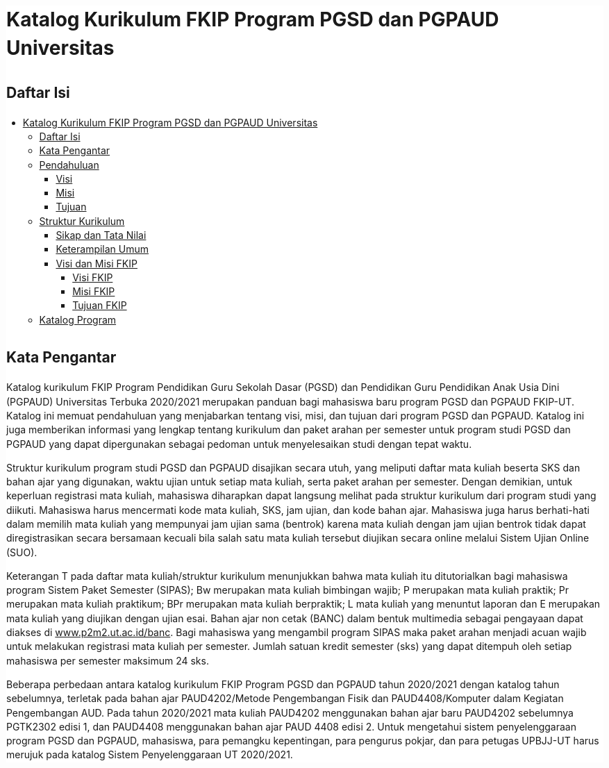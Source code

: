 # Katalog Kurikulum FKIP Program PGSD dan PGPAUD Universitas

## Daftar Isi

- [Katalog Kurikulum FKIP Program PGSD dan PGPAUD Universitas](#katalog-kurikulum-fkip-program-pgsd-dan-pgpaud-universitas)
  - [Daftar Isi](#daftar-isi)
  - [Kata Pengantar](#kata-pengantar)
  - [Pendahuluan](#pendahuluan)
    - [Visi](#visi)
    - [Misi](#misi)
    - [Tujuan](#tujuan)
  - [Struktur Kurikulum](#struktur-kurikulum)
    - [Sikap dan Tata Nilai](#sikap-dan-tata-nilai)
    - [Keterampilan Umum](#keterampilan-umum)
    - [Visi dan Misi FKIP](#visi-dan-misi-fkip)
      - [Visi FKIP](#visi-fkip)
      - [Misi FKIP](#misi-fkip)
      - [Tujuan FKIP](#tujuan-fkip)
  - [Katalog Program](#katalog-program)

## Kata Pengantar

Katalog kurikulum FKIP Program Pendidikan Guru Sekolah Dasar (PGSD) dan Pendidikan Guru Pendidikan Anak Usia Dini (PGPAUD) Universitas Terbuka 2020/2021 merupakan panduan bagi mahasiswa baru program PGSD dan PGPAUD FKIP-UT. Katalog ini memuat pendahuluan yang menjabarkan tentang visi, misi, dan tujuan dari program PGSD dan PGPAUD. Katalog ini juga memberikan informasi yang lengkap tentang kurikulum dan paket arahan per semester untuk program studi PGSD dan PGPAUD yang dapat dipergunakan sebagai pedoman untuk menyelesaikan studi dengan tepat waktu.

Struktur kurikulum program studi PGSD dan PGPAUD disajikan secara utuh, yang meliputi daftar mata kuliah beserta SKS dan bahan ajar yang digunakan, waktu ujian untuk setiap mata kuliah, serta paket arahan per semester. Dengan demikian, untuk keperluan registrasi mata kuliah, mahasiswa diharapkan dapat langsung melihat pada struktur kurikulum dari program studi yang diikuti. Mahasiswa harus mencermati kode mata kuliah, SKS, jam ujian, dan kode bahan ajar. Mahasiswa juga harus berhati-hati dalam memilih mata kuliah yang mempunyai jam ujian sama (bentrok) karena mata kuliah dengan jam ujian bentrok tidak dapat diregistrasikan secara bersamaan kecuali bila salah satu mata kuliah tersebut diujikan secara online melalui Sistem Ujian Online (SUO).

Keterangan T pada daftar mata kuliah/struktur kurikulum menunjukkan bahwa mata kuliah itu ditutorialkan bagi mahasiswa program Sistem Paket Semester (SIPAS); Bw merupakan mata kuliah bimbingan wajib; P merupakan mata kuliah praktik; Pr merupakan mata kuliah praktikum; BPr merupakan mata kuliah berpraktik; L mata kuliah yang menuntut laporan dan E merupakan mata kuliah yang diujikan dengan ujian esai. Bahan ajar non cetak (BANC) dalam bentuk multimedia sebagai pengayaan dapat diakses di www.p2m2.ut.ac.id/banc. Bagi mahasiswa yang mengambil program SIPAS maka paket arahan menjadi acuan wajib untuk melakukan registrasi mata kuliah per semester. Jumlah satuan kredit semester (sks) yang dapat ditempuh oleh setiap mahasiswa per semester maksimum 24 sks.

Beberapa perbedaan antara katalog kurikulum FKIP Program PGSD dan PGPAUD tahun 2020/2021 dengan katalog tahun sebelumnya, terletak pada bahan ajar PAUD4202/Metode Pengembangan Fisik dan PAUD4408/Komputer dalam Kegiatan Pengembangan AUD. Pada tahun 2020/2021 mata kuliah PAUD4202 menggunakan bahan ajar baru PAUD4202 sebelumnya PGTK2302 edisi 1, dan PAUD4408 menggunakan bahan ajar PAUD 4408 edisi 2. Untuk mengetahui sistem penyelenggaraan program PGSD dan PGPAUD, mahasiswa, para pemangku kepentingan, para pengurus pokjar, dan para petugas UPBJJ-UT harus merujuk pada katalog Sistem Penyelenggaraan UT 2020/2021.
